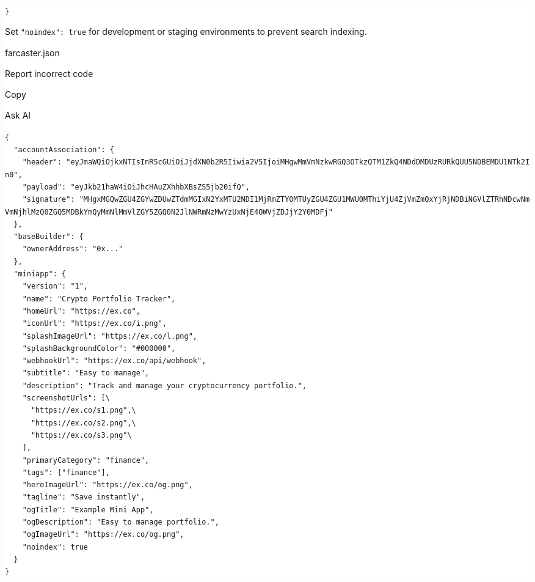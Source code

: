 ```
}

```

Set `"noindex": true` for development or staging environments to prevent search indexing.

farcaster.json

Report incorrect code

Copy

Ask AI

```
{
  "accountAssociation": {
    "header": "eyJmaWQiOjkxNTIsInR5cGUiOiJjdXN0b2R5Iiwia2V5IjoiMHgwMmVmNzkwRGQ3OTkzQTM1ZkQ4NDdDMDUzRURkQUU5NDBEMDU1NTk2In0",
    "payload": "eyJkb21haW4iOiJhcHAuZXhhbXBsZS5jb20ifQ",
    "signature": "MHgxMGQwZGU4ZGYwZDUwZTdmMGIxN2YxMTU2NDI1MjRmZTY0MTUyZGU4ZGU1MWU0MThiYjU4ZjVmZmQxYjRjNDBiNGVlZTRhNDcwNmVmNjhlMzQ0ZGQ5MDBkYmQyMmNlMmVlZGY5ZGQ0N2JlNWRmNzMwYzUxNjE4OWVjZDJjY2Y0MDFj"
  },
  "baseBuilder": {
    "ownerAddress": "0x..."
  },
  "miniapp": {
    "version": "1",
    "name": "Crypto Portfolio Tracker",
    "homeUrl": "https://ex.co",
    "iconUrl": "https://ex.co/i.png",
    "splashImageUrl": "https://ex.co/l.png",
    "splashBackgroundColor": "#000000",
    "webhookUrl": "https://ex.co/api/webhook",
    "subtitle": "Easy to manage",
    "description": "Track and manage your cryptocurrency portfolio.",
    "screenshotUrls": [\
      "https://ex.co/s1.png",\
      "https://ex.co/s2.png",\
      "https://ex.co/s3.png"\
    ],
    "primaryCategory": "finance",
    "tags": ["finance"],
    "heroImageUrl": "https://ex.co/og.png",
    "tagline": "Save instantly",
    "ogTitle": "Example Mini App",
    "ogDescription": "Easy to manage portfolio.",
    "ogImageUrl": "https://ex.co/og.png",
    "noindex": true
  }
}

```

